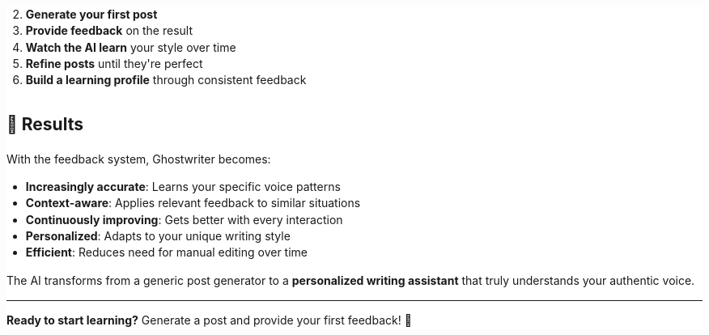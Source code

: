 2. **Generate your first post**
3. **Provide feedback** on the result
4. **Watch the AI learn** your style over time
5. **Refine posts** until they're perfect
6. **Build a learning profile** through consistent feedback

## 🎊 Results

With the feedback system, Ghostwriter becomes:
- **Increasingly accurate**: Learns your specific voice patterns
- **Context-aware**: Applies relevant feedback to similar situations
- **Continuously improving**: Gets better with every interaction
- **Personalized**: Adapts to your unique writing style
- **Efficient**: Reduces need for manual editing over time

The AI transforms from a generic post generator to a **personalized writing assistant** that truly understands your authentic voice.

---

**Ready to start learning?** Generate a post and provide your first feedback! 🚀 